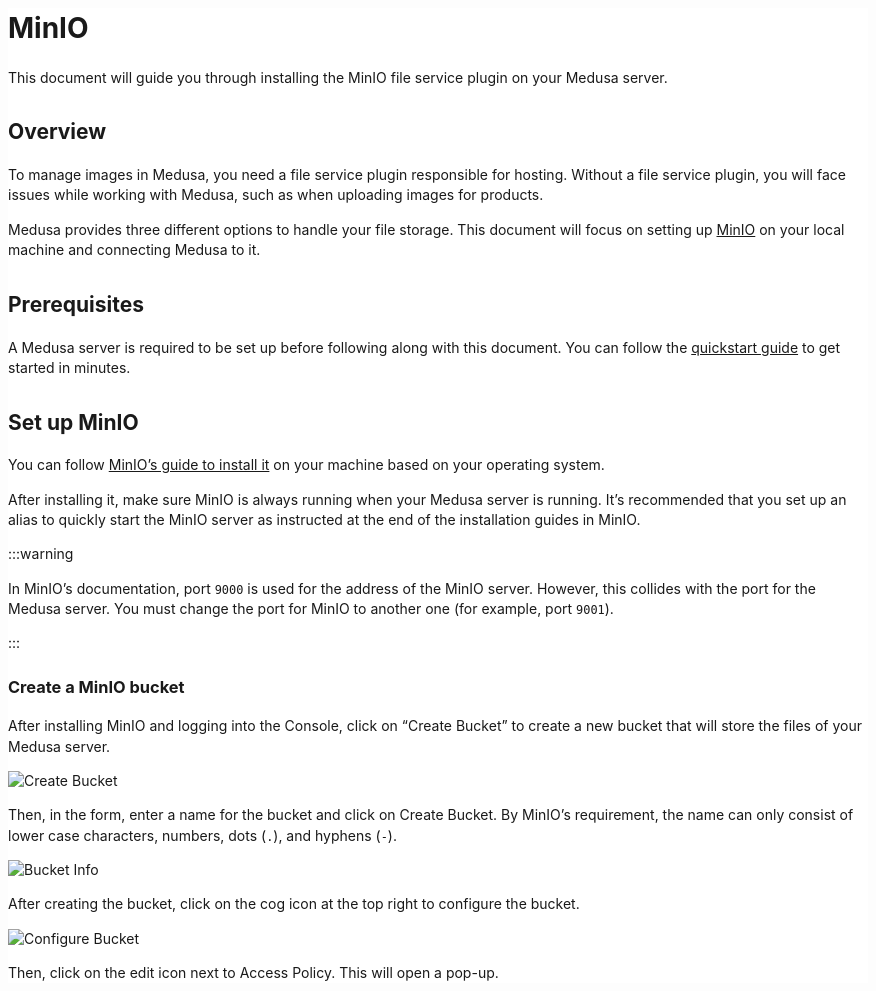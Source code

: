 # MinIO

This document will guide you through installing the MinIO file service plugin on your Medusa server.

## Overview

To manage images in Medusa, you need a file service plugin responsible for hosting. Without a file service plugin, you will face issues while working with Medusa, such as when uploading images for products.

Medusa provides three different options to handle your file storage. This document will focus on setting up [MinIO](https://min.io) on your local machine and connecting Medusa to it.

## Prerequisites

A Medusa server is required to be set up before following along with this document. You can follow the [quickstart guide](../quickstart/quick-start.md) to get started in minutes.

## Set up MinIO

You can follow [MinIO’s guide to install it](https://docs.min.io/minio/baremetal/quickstart/quickstart.html) on your machine based on your operating system.

After installing it, make sure MinIO is always running when your Medusa server is running. It’s recommended that you set up an alias to quickly start the MinIO server as instructed at the end of the installation guides in MinIO.

:::warning

In MinIO’s documentation, port `9000` is used for the address of the MinIO server. However, this collides with the port for the Medusa server. You must change the port for MinIO to another one (for example, port `9001`).

:::

### Create a MinIO bucket

After installing MinIO and logging into the Console, click on “Create Bucket” to create a new bucket that will store the files of your Medusa server.

![Create Bucket](https://i.imgur.com/PwLldKt.png)

Then, in the form, enter a name for the bucket and click on Create Bucket. By MinIO’s requirement, the name can only consist of lower case characters, numbers, dots (`.`), and hyphens (`-`).

![Bucket Info](https://i.imgur.com/UB477rl.png)

After creating the bucket, click on the cog icon at the top right to configure the bucket.

![Configure Bucket](https://i.imgur.com/0pB8RIM.png)

Then, click on the edit icon next to Access Policy. This will open a pop-up.

